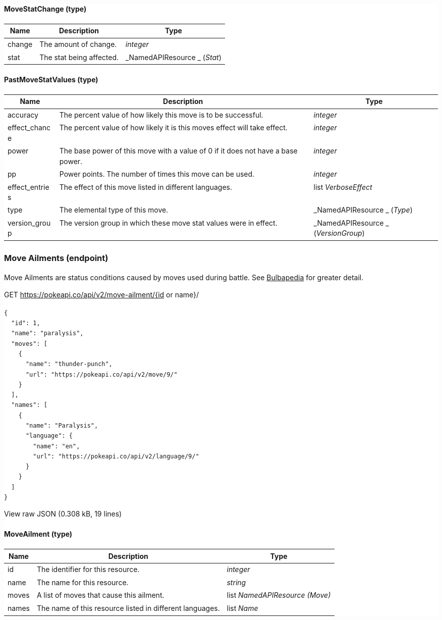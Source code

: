 #### MoveStatChange (type)

Name| Description| Type  
---|---|---  
change| The amount of change. | _integer_  
stat| The stat being affected. | _NamedAPIResource _ (_Stat_)  
  
#### PastMoveStatValues (type)

Name| Description| Type  
---|---|---  
accuracy| The percent value of how likely this move is to be successful. | _integer_  
effect_chance| The percent value of how likely it is this moves effect will take effect. | _integer_  
power| The base power of this move with a value of 0 if it does not have a base power. | _integer_  
pp| Power points. The number of times this move can be used. | _integer_  
effect_entries| The effect of this move listed in different languages. | list _VerboseEffect_  
type| The elemental type of this move. | _NamedAPIResource _ (_Type_)  
version_group| The version group in which these move stat values were in effect. | _NamedAPIResource _ (_VersionGroup_)  
  
### Move Ailments (endpoint)

Move Ailments are status conditions caused by moves used during battle. See [Bulbapedia](https://bulbapedia.bulbagarden.net/wiki/Status_condition) for greater detail.

GET https://pokeapi.co/api/v2/move-ailment/{id or name}/
    
    {
      "id": 1,
      "name": "paralysis",
      "moves": [
        {
          "name": "thunder-punch",
          "url": "https://pokeapi.co/api/v2/move/9/"
        }
      ],
      "names": [
        {
          "name": "Paralysis",
          "language": {
            "name": "en",
            "url": "https://pokeapi.co/api/v2/language/9/"
          }
        }
      ]
    }

View raw JSON (0.308 kB, 19 lines)

#### MoveAilment (type)

Name| Description| Type  
---|---|---  
id| The identifier for this resource. | _integer_  
name| The name for this resource. | _string_  
moves| A list of moves that cause this ailment. | list __NamedAPIResource_ (_Move_)_  
names| The name of this resource listed in different languages. | list _Name_  
  